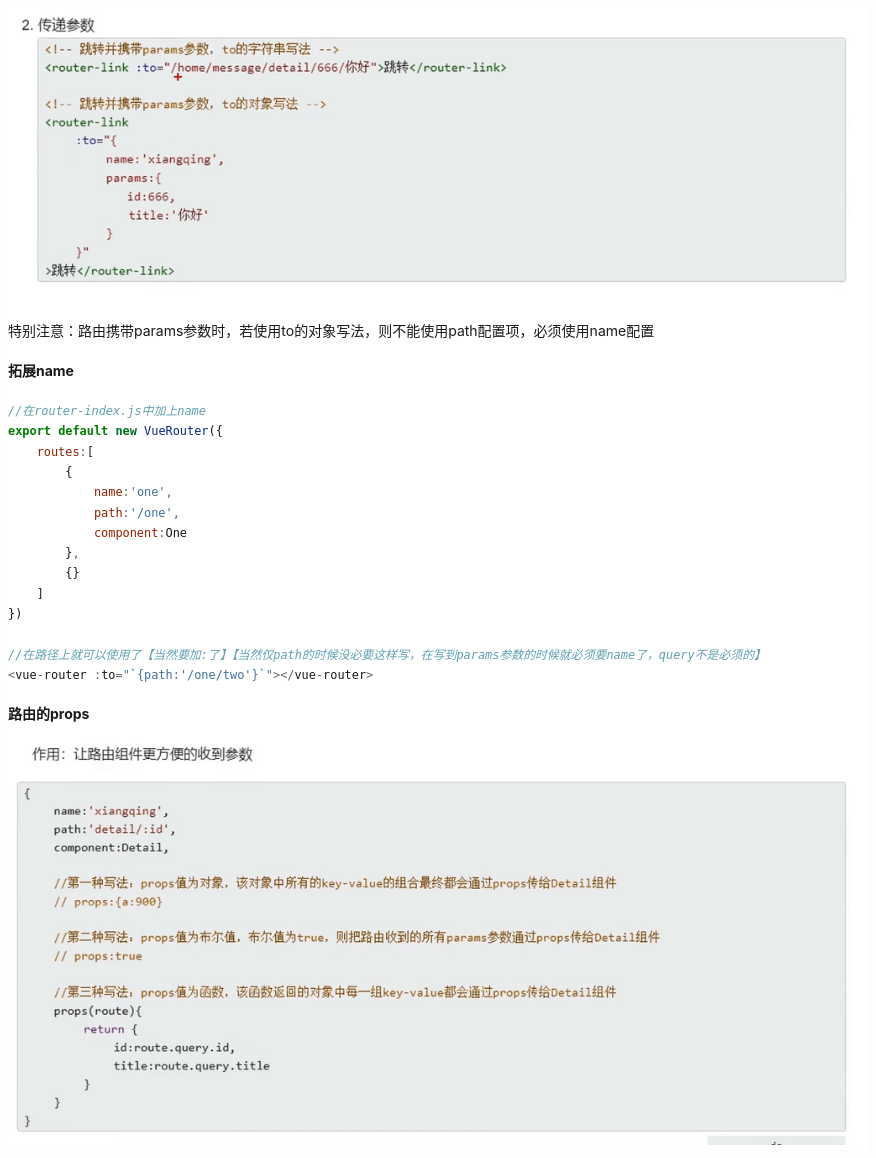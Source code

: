 ![image-20221106230144748](img/image-20221106230144748.png)

特别注意：路由携带params参数时，若使用to的对象写法，则不能使用path配置项，必须使用name配置

#### 拓展name

```javascript
//在router-index.js中加上name
export default new VueRouter({
    routes:[
        {
            name:'one',
            path:'/one',
            component:One
        },
        {}
    ]
})

//在路径上就可以使用了【当然要加:了】【当然仅path的时候没必要这样写，在写到params参数的时候就必须要name了，query不是必须的】
<vue-router :to="`{path:'/one/two'}`"></vue-router>
```

#### 路由的props

![image-20221106231325017](img/image-20221106231325017.png)
